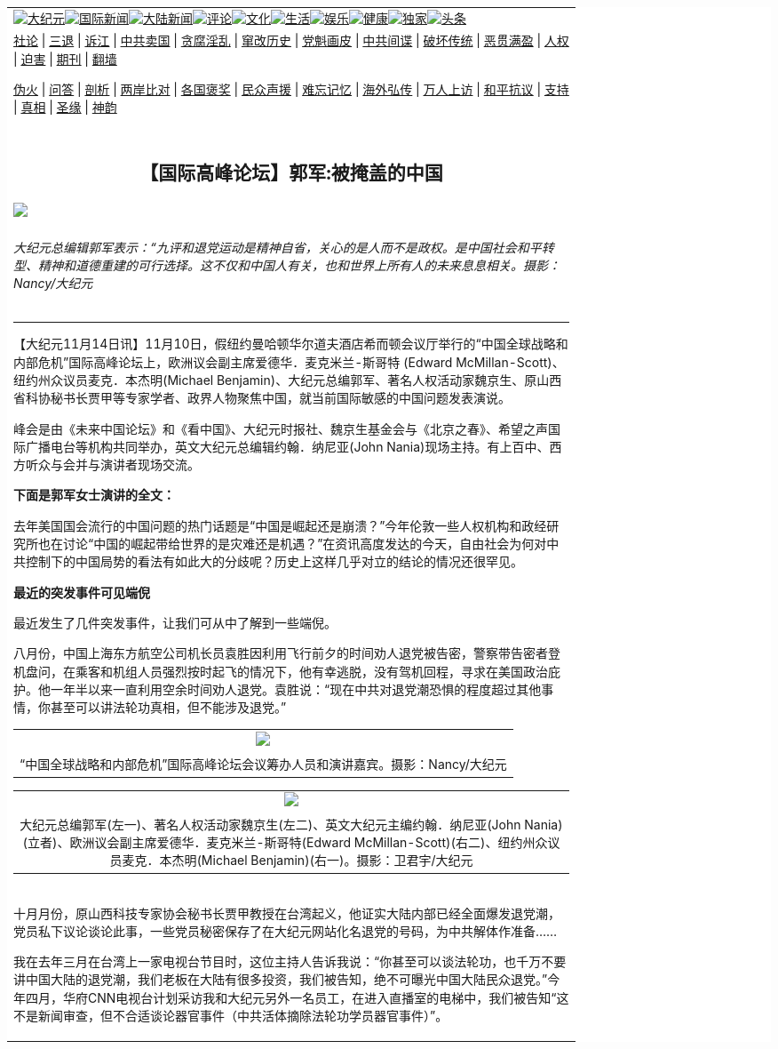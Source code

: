 <a name="1" id="1" target="_blank"></a><span id="1"></span>
<table align=center border="0"><tr><td colspan="2" VALIGN=TOP><a href="/gb/nsc413.md#1"><img src="https://raw.githubusercontent.com/sqmopf394/www/master/t/djy/1.jpg" title="大纪元"></a><a href="/gb/n24hr.md#1"><img src="https://raw.githubusercontent.com/sqmopf394/www/master/t/djy/3.jpg" title="国际新闻"></a><a href="/gb/nsc413.md#1"><img src="https://raw.githubusercontent.com/sqmopf394/www/master/t/djy/4.jpg" title="大陆新闻"></a><a href="/gb/news392.md#1"><img src="https://raw.githubusercontent.com/sqmopf394/www/master/t/djy/5.jpg" title="评论"></a><a href="/gb/news2007.md#1"><img src="https://raw.githubusercontent.com/sqmopf394/www/master/t/djy/6.jpg" title="文化"></a><a href="/gb/news2008.md#1"><img src="https://raw.githubusercontent.com/sqmopf394/www/master/t/djy/7.jpg" title="生活"></a><a href="/gb/ncyule.md#1"><img src="https://raw.githubusercontent.com/sqmopf394/www/master/t/djy/8.jpg" title="娱乐"></a><a href="/gb/nsc1002.md#1"><img src="https://raw.githubusercontent.com/sqmopf394/www/master/t/djy/9.jpg" title="健康"><a href="/gb/nf6092.md#1"><img src="https://raw.githubusercontent.com/sqmopf394/www/master/t/djy/10a.jpg" title="独家"></a><a href="/gb/nf4514.md#1"><img src="https://raw.githubusercontent.com/sqmopf394/www/master/t/djy/12a.jpg" title="头条"></a></td></tr>
<tr><td colspan="2" VALIGN=TOP><a target="_blank" href="/gb/9p.md#1">社论</a> | <a target="_blank" href="/gb/nf5657.md#1">三退</a> | <a target="_blank" href="/gb/nf6124.md#1">诉江</a> | <a target="_blank" href="/gb/nf1176117.md#1">中共卖国</a> | <a target="_blank" href="/gb/nf5773.md#1">贪腐淫乱</a> | <a target="_blank" href="/gb/nf1176115.md#1">窜改历史</a> | <a target="_blank" href="/gb/nf1176107.md#1">党魁画皮</a> | <a target="_blank" href="/gb/nf1320400.md#1">中共间谍</a> | <a target="_blank" href="/gb/nf1176114.md#1">破坏传统</a> | <a target="_blank" href="https://github.com/sqmopf394/ntdtv/blob/master/gb/prog447_1.md#1">恶贯满盈</a> | <a target="_blank" href="/gb/ncid278.md#1">人权</a> | <a target="_blank" href="/gb/nf1176111.md#1">迫害</a> | <a target="_blank" href="https://gitlab.com/szzdlab/mh-qikan/blob/master/README.md#1">期刊</a> | <a target="_blank" href="https://github.com/bannedbook/fanqiang/wiki">翻墙</a></p><p><a target="_blank" href="/gb/nf5562.md#1">伪火</a> | <a target="_blank" href="/gb/nf4378.md#1">问答</a> | <a target="_blank" href="/gb/nf5792.md#1">剖析</a> | <a target="_blank" href="/gb/nf5735.md#1">两岸比对</a> | <a target="_blank" href="/gb/nf6119.md#1">各国褒奖</a> | <a target="_blank" href="/gb/nf6120.md#1">民众声援</a> | <a target="_blank" href="/gb/nf1188594.md#1">难忘记忆</a> | <a target="_blank" href="/gb/nf3180.md#1">海外弘传</a> | <a target="_blank" href="/gb/nf5410.md#1">万人上访</a> | <a target="_blank" href="https://github.com/sqmopf394/ntdtv/blob/master/gb/prog1530_1.md#1">和平抗议</a> | <a target="_blank" href="/gb/nf4386.md#1">支持</a> | <a target="_blank" href="/gb/nf4389.md#1">真相</a> | <a target="_blank" href="/gb/nf5790.md#1">圣缘</a> | <a target="_blank" href="/gb/nf4786.md#1">神韵</a></td></tr>
<tr><td VALIGN=TOP width="626"><h2 align=center>【国际高峰论坛】郭军:被掩盖的中国</h2>
<img width="600" src="https://i.epochtimes.com/assets/uploads/2006/11/61114004233789-600x400.jpg" />
<h6>大纪元总编辑郭军表示：“九评和退党运动是精神自省，关心的是人而不是政权。是中国社会和平转型、精神和道德重建的可行选择。这不仅和中国人有关，也和世界上所有人的未来息息相关。摄影：Nancy/大纪元
</h6>
<hr>
	<p>【大纪元11月14日讯】11月10日，假纽约曼哈顿华尔道夫酒店希而顿会议厅举行的“中国全球战略和内部危机”国际高峰论坛上，欧洲议会副主席爱德华．麦克米兰-斯哥特 (Edward McMillan-Scott)、纽约州众议员麦克．本杰明(Michael Benjamin)、大纪元总编郭军、著名人权活动家魏京生、原山西省科协秘书长贾甲等专家学者、政界人物聚焦中国，就当前国际敏感的中国问题发表演说。</p>
<p>峰会是由《未来中国论坛》和《看中国》、大纪元时报社、魏京生基金会与《北京之春》、希望之声国际广播电台等机构共同举办，英文大纪元总编辑约翰．纳尼亚(John Nania)现场主持。有上百中、西方听众与会并与演讲者现场交流。</p>
<p><B>下面是郭军女士演讲的全文：</B></p>
<p>去年美国国会流行的中国问题的热门话题是“中国是崛起还是崩溃？”今年伦敦一些人权机构和政经研究所也在讨论“中国的崛起带给世界的是灾难还是机遇？”在资讯高度发达的今天，自由社会为何对中共控制下的中国局势的看法有如此大的分歧呢？历史上这样几乎对立的结论的情况还很罕见。 </p>
<p><B>最近的突发事件可见端倪</B> </p>
<p>最近发生了几件突发事件，让我们可从中了解到一些端倪。 </p>
<p>八月份，中国上海东方航空公司机长员袁胜因利用飞行前夕的时间劝人退党被告密，警察带告密者登机盘问，在乘客和机组人员强烈按时起飞的情况下，他有幸逃脱，没有驾机回程，寻求在美国政治庇护。他一年半以来一直利用空余时间劝人退党。袁胜说：“现在中共对退党潮恐惧的程度超过其他事情，你甚至可以讲法轮功真相，但不能涉及退党。” </p>
<p><center></p>
<table cellpadding=3 cellspacing=3 border=0 width=100%>
<tr>
<td align=center><ahref=https://www.epochtimes.com/i6/61114004226789.jpg><img src=https://www.epochtimes.com/i6/61114004226789--ss.jpg></a></td>
</tr>
<tr>
<td align=center><span class=bn12>“中国全球战略和内部危机”国际高峰论坛会议筹办人员和演讲嘉宾。摄影：Nancy/大纪元</span> </td>
</tr>
</table>
<p></center></p>
<p><center></p>
<table cellpadding=3 cellspacing=3 border=0 width=100%>
<tr>
<td align=center><ahref=https://www.epochtimes.com/i6/61114004221789.jpg><img src=https://www.epochtimes.com/i6/61114004221789--ss.jpg></a></td>
</tr>
<tr>
<td align=center><span class=bn12>大纪元总编郭军(左一)、著名人权活动家魏京生(左二)、英文大纪元主编约翰．纳尼亚(John Nania)(立者)、欧洲议会副主席爱德华．麦克米兰-斯哥特(Edward McMillan-Scott)(右二)、纽约州众议员麦克．本杰明(Michael Benjamin)(右一)。摄影：卫君宇/大纪元</span></td>
</tr>
</table>
<p></center><br />十月月份，原山西科技专家协会秘书长贾甲教授在台湾起义，他证实大陆内部已经全面爆发退党潮，党员私下议论谈论此事，一些党员秘密保存了在大纪元网站化名退党的号码，为中共解体作准备……</p>
<p>我在去年三月在台湾上一家电视台节目时，这位主持人告诉我说：“你甚至可以谈法轮功，也千万不要讲中国大陆的退党潮，我们老板在大陆有很多投资，我们被告知，绝不可曝光中国大陆民众退党。”今年四月，华府CNN电视台计划采访我和大纪元另外一名员工，在进入直播室的电梯中，我们被告知“这不是新闻审查，但不合适谈论器官事件（中共活体摘除法轮功学员器官事件）”。 </p>